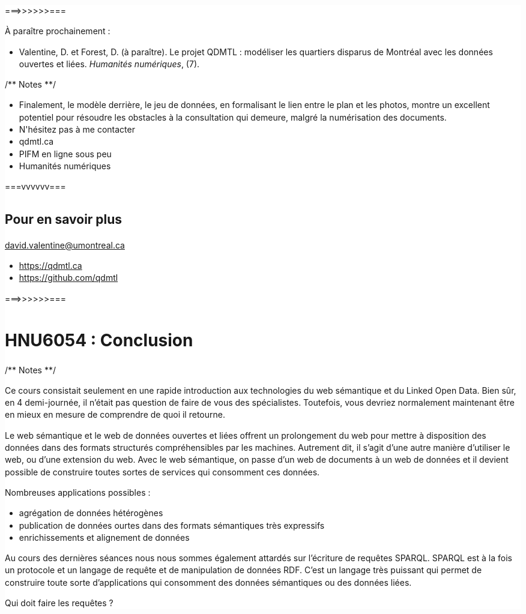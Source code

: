===>>>>>>===

À paraître prochainement :

- Valentine, D. et Forest, D. (à paraître). Le projet QDMTL : modéliser les quartiers disparus de Montréal avec les données ouvertes et liées. *Humanités numériques*, (7).



/** Notes **/

- Finalement, le modèle derrière, le jeu de données, en formalisant le lien entre le plan et les photos, montre un excellent potentiel pour résoudre les obstacles à la consultation qui demeure, malgré la numérisation des documents.
- N'hésitez pas à me contacter
- qdmtl.ca
- PIFM en ligne sous peu
- Humanités numériques

===vvvvvv===

## Pour en savoir plus
david.valentine@umontreal.ca

- https://qdmtl.ca
- https://github.com/qdmtl

===>>>>>>===

# HNU6054 : Conclusion

/** Notes **/

Ce cours consistait seulement en une rapide introduction aux technologies du web sémantique et du Linked Open Data. Bien sûr, en 4 demi-journée, il n’était pas question de faire de vous des spécialistes. Toutefois, vous devriez normalement maintenant être en mieux en mesure de comprendre de quoi il retourne.

Le web sémantique et le web de données ouvertes et liées offrent un prolongement du web pour mettre à disposition des données dans des formats structurés compréhensibles par les machines. Autrement dit, il s’agit d’une autre manière d’utiliser le web, ou d’une extension du web. Avec le web sémantique, on passe d’un web de documents à un web de données et il devient possible de construire toutes sortes de services qui consomment ces données.

Nombreuses applications possibles :

- agrégation de données hétérogènes
- publication de données ourtes dans des formats sémantiques très expressifs
- enrichissements et alignement de données

Au cours des dernières séances nous nous sommes également attardés sur l’écriture de requêtes SPARQL. SPARQL est à la fois un protocole et un langage de requête et de manipulation de données RDF. C’est un langage très puissant qui permet de construire toute sorte d’applications qui consomment des données sémantiques ou des données liées.

Qui doit faire les requêtes ? 
